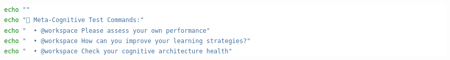 ```bash
echo ""
echo "🎯 Meta-Cognitive Test Commands:"
echo "  • @workspace Please assess your own performance"
echo "  • @workspace How can you improve your learning strategies?"
echo "  • @workspace Check your cognitive architecture health"
```
